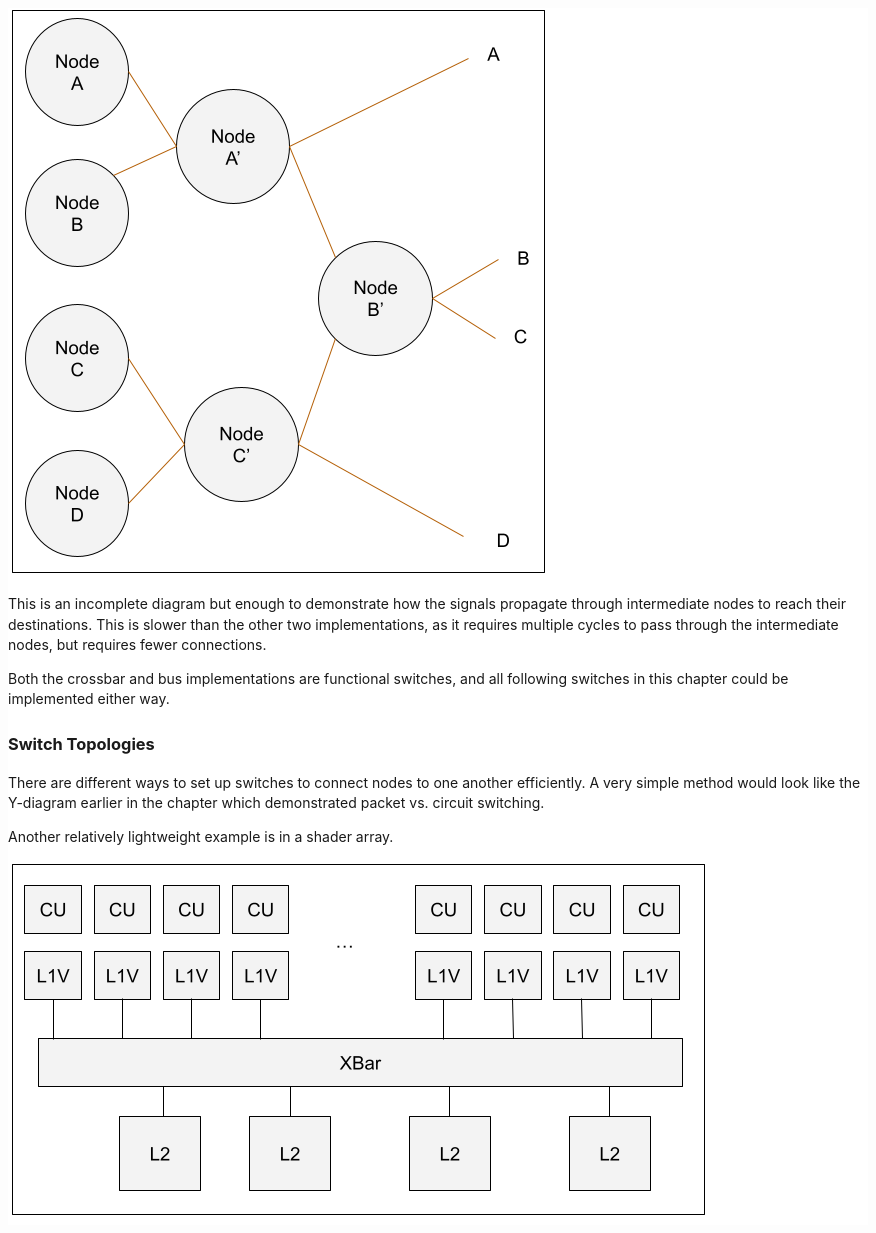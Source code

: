 ![XBar.png](Networks_Figs/XBar.png)

This is an incomplete diagram but enough to demonstrate how the signals propagate through intermediate nodes to reach their destinations. This is slower than the other two implementations, as it requires multiple cycles to pass through the intermediate nodes, but requires fewer connections.

Both the crossbar and bus implementations are functional switches, and all following switches in this chapter could be implemented either way.

### Switch Topologies

There are different ways to set up switches to connect nodes to one another efficiently. A very simple method would look like the Y-diagram earlier in the chapter which demonstrated packet vs. circuit switching.

Another relatively lightweight example is in a shader array.

![XBar caches.png](Networks_Figs/XBar_caches.png)
